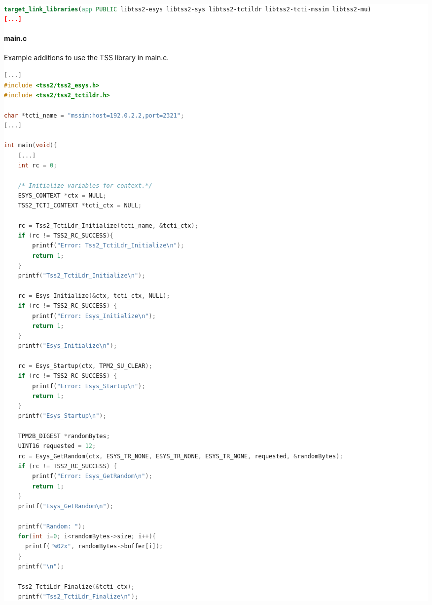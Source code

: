 ```cmake
target_link_libraries(app PUBLIC libtss2-esys libtss2-sys libtss2-tctildr libtss2-tcti-mssim libtss2-mu)
[...]
```

#### main.c

Example additions to use the TSS library in main.c.

```c
[...]
#include <tss2/tss2_esys.h>
#include <tss2/tss2_tctildr.h>

char *tcti_name = "mssim:host=192.0.2.2,port=2321";
[...]

int main(void){
    [...]
    int rc = 0;

    /* Initialize variables for context.*/
    ESYS_CONTEXT *ctx = NULL;
    TSS2_TCTI_CONTEXT *tcti_ctx = NULL;

    rc = Tss2_TctiLdr_Initialize(tcti_name, &tcti_ctx);
    if (rc != TSS2_RC_SUCCESS){
        printf("Error: Tss2_TctiLdr_Initialize\n");
        return 1;
    }
    printf("Tss2_TctiLdr_Initialize\n");

    rc = Esys_Initialize(&ctx, tcti_ctx, NULL);
    if (rc != TSS2_RC_SUCCESS) {
        printf("Error: Esys_Initialize\n");
        return 1;
    }
    printf("Esys_Initialize\n");

    rc = Esys_Startup(ctx, TPM2_SU_CLEAR);
    if (rc != TSS2_RC_SUCCESS) {
        printf("Error: Esys_Startup\n");
        return 1;
    }
    printf("Esys_Startup\n");

    TPM2B_DIGEST *randomBytes;
    UINT16 requested = 12;
    rc = Esys_GetRandom(ctx, ESYS_TR_NONE, ESYS_TR_NONE, ESYS_TR_NONE, requested, &randomBytes);
    if (rc != TSS2_RC_SUCCESS) {
        printf("Error: Esys_GetRandom\n");
        return 1;
    }
    printf("Esys_GetRandom\n");

    printf("Random: ");
    for(int i=0; i<randomBytes->size; i++){
      printf("%02x", randomBytes->buffer[i]);
    }
    printf("\n");

    Tss2_TctiLdr_Finalize(&tcti_ctx);
    printf("Tss2_TctiLdr_Finalize\n");

```